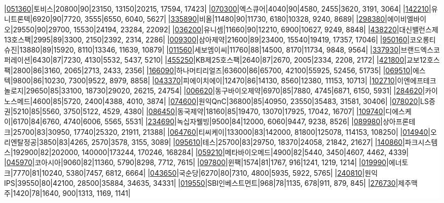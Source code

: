 |[051360](https://finance.daum.net/quotes/A051360)|토비스|20800|90|23150, 13150|20215, 17594, 17423|
|[070300](https://finance.daum.net/quotes/A070300)|엑스큐어|4040|90|4580, 2455|3620, 3191, 3064|
|[142210](https://finance.daum.net/quotes/A142210)|유니트론텍|6920|90|7720, 3555|6550, 6040, 5627|
|[335890](https://finance.daum.net/quotes/A335890)|비올|11480|90|11730, 6180|10328, 9240, 8689|
|[298380](https://finance.daum.net/quotes/A298380)|에이비엘바이오|29550|90|29700, 15530|24194, 23284, 22092|
|[036200](https://finance.daum.net/quotes/A036200)|유니셈|11660|90|12210, 6900|10627, 9249, 8848|
|[438220](https://finance.daum.net/quotes/A438220)|대신밸런스제13호스팩|2995|89|3300, 2150|2392, 2314, 2286|
|[009300](https://finance.daum.net/quotes/A009300)|삼아제약|21600|89|23400, 15540|19419, 17357, 17046|
|[950160](https://finance.daum.net/quotes/A950160)|코오롱티슈진|13880|89|15920, 8110|13346, 11639, 10879|
|[011560](https://finance.daum.net/quotes/A011560)|세보엠이씨|11760|88|14500, 8170|11734, 9848, 9564|
|[337930](https://finance.daum.net/quotes/A337930)|브랜드엑스코퍼레이션|6430|87|7230, 4130|5532, 5437, 5210|
|[455250](https://finance.daum.net/quotes/A455250)|KB제25호스팩|2640|87|2670, 2005|2334, 2208, 2172|
|[421800](https://finance.daum.net/quotes/A421800)|교보12호스팩|2800|86|3160, 2065|2713, 2433, 2356|
|[166090](https://finance.daum.net/quotes/A166090)|하나머티리얼즈|63600|86|65700, 42100|55925, 52456, 51735|
|[069510](https://finance.daum.net/quotes/A069510)|에스텍|9800|86|10230, 7300|9522, 8979, 8858|
|[043370](https://finance.daum.net/quotes/A043370)|피에이치에이|12470|86|14130, 8560|12380, 11153, 10713|
|[102710](https://finance.daum.net/quotes/A102710)|이엔에프테크놀로지|29650|85|33100, 18730|29020, 26215, 24754|
|[006620](https://finance.daum.net/quotes/A006620)|동구바이오제약|6970|85|7880, 4745|6871, 6150, 5931|
|[284620](https://finance.daum.net/quotes/A284620)|카이노스메드|4600|85|5720, 2400|4388, 4010, 3874|
|[074600](https://finance.daum.net/quotes/A074600)|원익QnC|36800|85|40950, 23550|35483, 31581, 30406|
|[078020](https://finance.daum.net/quotes/A078020)|LS증권|5210|85|5560, 3750|5122, 4529, 4380|
|[086450](https://finance.daum.net/quotes/A086450)|동국제약|18160|85|19470, 13070|17925, 17042, 16707|
|[109740](https://finance.daum.net/quotes/A109740)|디에스케이|6170|84|6760, 4740|6006, 5565, 5531|
|[234690](https://finance.daum.net/quotes/A234690)|녹십자웰빙|9500|84|12000, 6060|9447, 9238, 8526|
|[089980](https://finance.daum.net/quotes/A089980)|상아프론테크|25700|83|30950, 17740|25320, 21911, 21388|
|[064760](https://finance.daum.net/quotes/A064760)|티씨케이|133000|83|142000, 81800|125078, 114153, 108250|
|[014940](https://finance.daum.net/quotes/A014940)|오리엔탈정공|3850|83|4265, 2570|3578, 3155, 3089|
|[095610](https://finance.daum.net/quotes/A095610)|테스|25700|83|29750, 18370|24058, 21842, 21627|
|[140860](https://finance.daum.net/quotes/A140860)|파크시스템스|192900|82|202000, 140000|173244, 170246, 168284|
|[059210](https://finance.daum.net/quotes/A059210)|메타바이오메드|4900|82|5440, 3450|4607, 4462, 4339|
|[045970](https://finance.daum.net/quotes/A045970)|코아시아|9060|82|11360, 5790|8298, 7712, 7615|
|[097800](https://finance.daum.net/quotes/A097800)|윈팩|1574|81|1767, 916|1241, 1219, 1214|
|[019990](https://finance.daum.net/quotes/A019990)|에너토크|7770|81|10240, 5380|7457, 6812, 6664|
|[043650](https://finance.daum.net/quotes/A043650)|국순당|6270|80|7310, 4800|5935, 5922, 5765|
|[240810](https://finance.daum.net/quotes/A240810)|원익IPS|39550|80|42100, 28500|35884, 34635, 34331|
|[019550](https://finance.daum.net/quotes/A019550)|SBI인베스트먼트|968|78|1135, 678|911, 879, 845|
|[276730](https://finance.daum.net/quotes/A276730)|제주맥주|1420|78|1640, 900|1313, 1169, 1141|